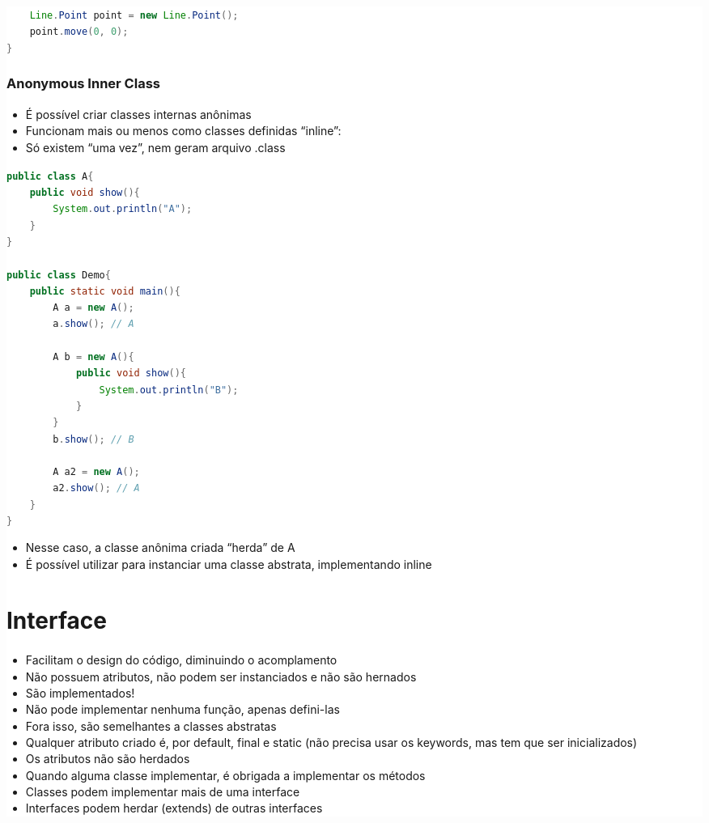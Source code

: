 ```java
	Line.Point point = new Line.Point();
	point.move(0, 0);
}
```

### Anonymous Inner Class

- É possível criar classes internas anônimas
- Funcionam mais ou menos como classes definidas “inline”:
- Só existem “uma vez”, nem geram arquivo .class

```java
public class A{
	public void show(){
		System.out.println("A");
	}
}

public class Demo{
	public static void main(){
		A a = new A();
		a.show(); // A

		A b = new A(){
			public void show(){
				System.out.println("B");
			}
		}
		b.show(); // B

		A a2 = new A();
		a2.show(); // A
	}
}
```

- Nesse caso, a classe anônima criada “herda” de A
- É possível utilizar para instanciar uma classe abstrata, implementando inline

# Interface

- Facilitam o design do código, diminuindo o acomplamento
- Não possuem atributos, não podem ser instanciados e não são hernados
- São implementados!
- Não pode implementar nenhuma função, apenas defini-las
- Fora isso, são semelhantes a classes abstratas
- Qualquer atributo criado é, por default, final e static (não precisa usar os keywords, mas tem que ser inicializados)
- Os atributos não são herdados
- Quando alguma classe implementar, é obrigada a implementar os métodos
- Classes podem implementar mais de uma interface
- Interfaces podem herdar (extends) de outras interfaces
